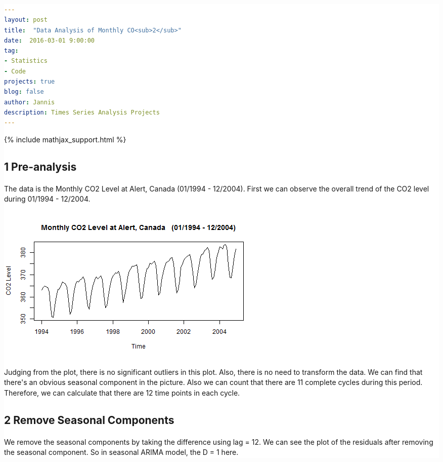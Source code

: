 ```yaml
---
layout: post
title:  "Data Analysis of Monthly CO<sub>2</sub>"
date:  2016-03-01 9:00:00
tag:
- Statistics
- Code
projects: true
blog: false
author: Jannis
description: Times Series Analysis Projects
---
```


{% include mathjax_support.html %}

## 1 Pre-analysis
The data is the Monthly CO2 Level at Alert, Canada   (01/1994 - 12/2004). First we can observe the overall trend of the CO2 level during 01/1994 - 12/2004.

![plot of chunk unnamed-chunk-6](/assets/images/unnamed-chunk-6-1.png)


Judging from the plot, there is no significant outliers in this plot. Also, there is no need to transform the data. We can find that there's an obvious seasonal component in the picture.  Also we can count that there are 11 complete cycles during this period. Therefore, we can calculate that there are 12 time points in each cycle.


## 2 Remove Seasonal Components

We remove the seasonal components by taking the difference using lag = 12. We can see the plot of the residuals after removing the seasonal component. So in seasonal ARIMA model, the D = 1 here.
